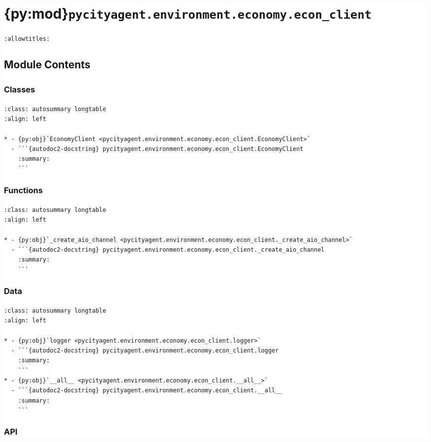 # {py:mod}`pycityagent.environment.economy.econ_client`

```{py:module} pycityagent.environment.economy.econ_client
```

```{autodoc2-docstring} pycityagent.environment.economy.econ_client
:allowtitles:
```

## Module Contents

### Classes

````{list-table}
:class: autosummary longtable
:align: left

* - {py:obj}`EconomyClient <pycityagent.environment.economy.econ_client.EconomyClient>`
  - ```{autodoc2-docstring} pycityagent.environment.economy.econ_client.EconomyClient
    :summary:
    ```
````

### Functions

````{list-table}
:class: autosummary longtable
:align: left

* - {py:obj}`_create_aio_channel <pycityagent.environment.economy.econ_client._create_aio_channel>`
  - ```{autodoc2-docstring} pycityagent.environment.economy.econ_client._create_aio_channel
    :summary:
    ```
````

### Data

````{list-table}
:class: autosummary longtable
:align: left

* - {py:obj}`logger <pycityagent.environment.economy.econ_client.logger>`
  - ```{autodoc2-docstring} pycityagent.environment.economy.econ_client.logger
    :summary:
    ```
* - {py:obj}`__all__ <pycityagent.environment.economy.econ_client.__all__>`
  - ```{autodoc2-docstring} pycityagent.environment.economy.econ_client.__all__
    :summary:
    ```
````

### API
